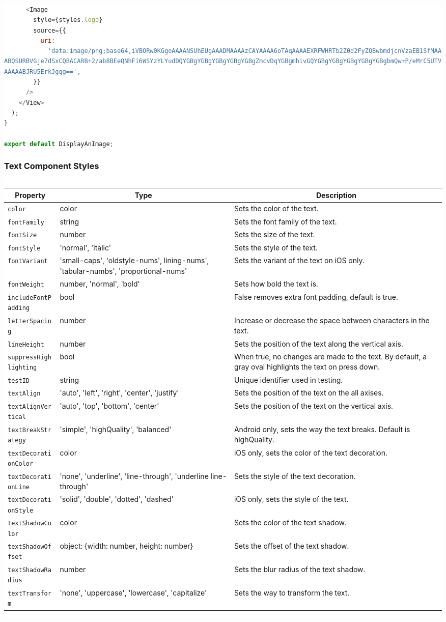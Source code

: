 ```javascript
      <Image
        style={styles.logo}
        source={{
          uri:
            'data:image/png;base64,iVBORw0KGgoAAAANSUhEUgAAADMAAAAzCAYAAAA6oTAqAAAAEXRFWHRTb2Z0d2FyZQBwbmdjcnVzaEB1SfMAAABQSURBVGje7dSxCQBACARB+2/ab8BEeQNhFi6WSYzYLYudDQYGBgYGBgYGBgYGBgYGBgZmcvDqYGBgmhivGQYGBgYGBgYGBgYGBgYGBgbmQw+P/eMrC5UTVAAAAABJRU5ErkJggg==',
        }}
      />
    </View>
  );
}

export default DisplayAnImage;
```

### Text Component Styles

<div  style="width: 100%; overflow-x: auto;">
<table>
<thead>
<tr><th>Property</th><th>Type</th><th>Description</th></tr>
</thead>
<tbody>
<tr><td><code>color</code></td><td>color</td><td>Sets the color of the text.</td></tr>
<tr><td><code>fontFamily</code></td><td>string</td><td>Sets the font family of the text.</td></tr>
<tr><td><code>fontSize</code></td><td>number</td><td>Sets the size of the text.</td></tr>
<tr><td><code>fontStyle</code></td><td>'normal', 'italic'</td><td>Sets the style of the text.</td></tr>
<tr><td><code>fontVariant</code></td><td>'small-caps', 'oldstyle-nums', lining-nums', 'tabular-numbs', 'proportional-nums'</td><td>Sets the variant of the text on iOS only.</td></tr>
<tr><td><code>fontWeight</code></td><td>number, 'normal', 'bold'</td><td>Sets how bold the text is.</td></tr>
<tr><td><code>includeFontPadding</code></td><td>bool</td><td>False removes extra font padding, default is true.</td></tr>
<tr><td><code>letterSpacing</code></td><td>number</td><td>Increase or decrease the space between characters in the text.</td></tr>
<tr><td><code>lineHeight</code></td><td>number</td><td>Sets the position of the text along the vertical axis.</td></tr>
<tr><td><code>suppressHighlighting</code></td><td>bool</td><td>When true, no changes are made to the text. By default, a gray oval highlights the text on press down.</td></tr>
<tr><td><code>testID</code></td><td>string</td><td>Unique identifier used in testing.</td></tr>
<tr><td><code>textAlign</code></td><td>'auto', 'left', 'right', 'center', 'justify'</td><td>Sets the position of the text on the all axises.</td></tr>
<tr><td><code>textAlignVertical</code></td><td>'auto', 'top', 'bottom', 'center'</td><td>Sets the position of the text on the vertical axis.</td></tr>
<tr><td><code>textBreakStrategy</code></td><td>'simple', 'highQuality', 'balanced'</td><td>Android only, sets the way the text breaks. Default is highQuality.</td></tr>
<tr><td><code>textDecorationColor</code></td><td>color</td><td>iOS only, sets the color of the text decoration.</td></tr>
<tr><td><code>textDecorationLine</code></td><td>'none', 'underline', 'line-through', 'underline line-through'</td><td>Sets the style of the text decoration.</td></tr>
<tr><td><code>textDecorationStyle</code></td><td>'solid', 'double', 'dotted', 'dashed'</td><td>iOS only, sets the style of the text.</td></tr>
<tr><td><code>textShadowColor</code></td><td>color</td><td>Sets the color of the text shadow.</td></tr>
<tr><td><code>textShadowOffset</code></td><td>object: {width: number, height: number}</td><td>Sets the offset of the text shadow.</td></tr>
<tr><td><code>textShadowRadius</code></td><td>number</td><td>Sets the blur radius of the text shadow.</td></tr>
<tr><td><code>textTransform</code></td><td>'none', 'uppercase', 'lowercase', 'capitalize'</td><td>Sets the way to transform the text.</td></tr>
